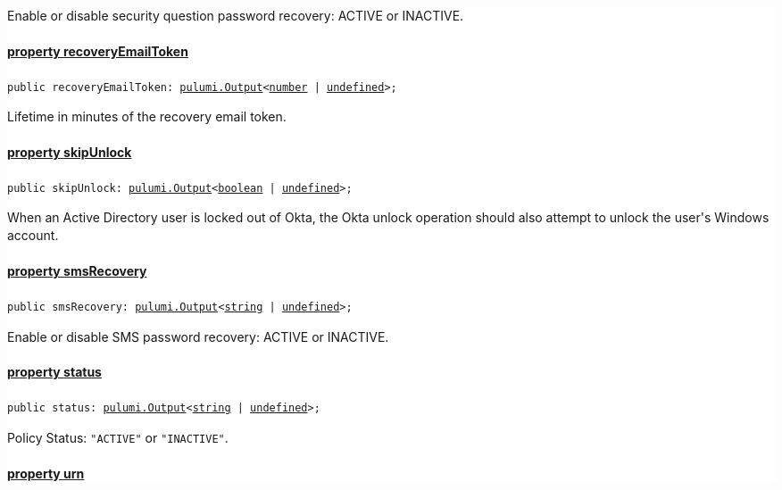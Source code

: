 Enable or disable security question password recovery: ACTIVE or INACTIVE.

<h4 class="pdoc-member-header" id="Password-recoveryEmailToken">
<a class="pdoc-child-name" href="https://github.com/pulumi/pulumi-okta/blob/e47b95cbe1b68f8a33b86643a44088be561316e9/sdk/nodejs/policy/password.ts#L156">property <b>recoveryEmailToken</b></a>
</h4>

<pre class="highlight"><code><span class='kd'>public </span>recoveryEmailToken: <a href='/docs/reference/pkg/nodejs/pulumi/pulumi/#Output'>pulumi.Output</a>&lt;<span class='kd'><a href='https://developer.mozilla.org/en-US/docs/Web/JavaScript/Reference/Global_Objects/Number'>number</a></span> | <span class='kd'><a href='https://developer.mozilla.org/en-US/docs/Web/JavaScript/Reference/Global_Objects/undefined'>undefined</a></span>&gt;;</code></pre>

Lifetime in minutes of the recovery email token.

<h4 class="pdoc-member-header" id="Password-skipUnlock">
<a class="pdoc-child-name" href="https://github.com/pulumi/pulumi-okta/blob/e47b95cbe1b68f8a33b86643a44088be561316e9/sdk/nodejs/policy/password.ts#L160">property <b>skipUnlock</b></a>
</h4>

<pre class="highlight"><code><span class='kd'>public </span>skipUnlock: <a href='/docs/reference/pkg/nodejs/pulumi/pulumi/#Output'>pulumi.Output</a>&lt;<span class='kd'><a href='https://developer.mozilla.org/en-US/docs/Web/JavaScript/Reference/Global_Objects/Boolean'>boolean</a></span> | <span class='kd'><a href='https://developer.mozilla.org/en-US/docs/Web/JavaScript/Reference/Global_Objects/undefined'>undefined</a></span>&gt;;</code></pre>

When an Active Directory user is locked out of Okta, the Okta unlock operation should also attempt to unlock the user's Windows account.

<h4 class="pdoc-member-header" id="Password-smsRecovery">
<a class="pdoc-child-name" href="https://github.com/pulumi/pulumi-okta/blob/e47b95cbe1b68f8a33b86643a44088be561316e9/sdk/nodejs/policy/password.ts#L164">property <b>smsRecovery</b></a>
</h4>

<pre class="highlight"><code><span class='kd'>public </span>smsRecovery: <a href='/docs/reference/pkg/nodejs/pulumi/pulumi/#Output'>pulumi.Output</a>&lt;<span class='kd'><a href='https://developer.mozilla.org/en-US/docs/Web/JavaScript/Reference/Global_Objects/String'>string</a></span> | <span class='kd'><a href='https://developer.mozilla.org/en-US/docs/Web/JavaScript/Reference/Global_Objects/undefined'>undefined</a></span>&gt;;</code></pre>

Enable or disable SMS password recovery: ACTIVE or INACTIVE.

<h4 class="pdoc-member-header" id="Password-status">
<a class="pdoc-child-name" href="https://github.com/pulumi/pulumi-okta/blob/e47b95cbe1b68f8a33b86643a44088be561316e9/sdk/nodejs/policy/password.ts#L168">property <b>status</b></a>
</h4>

<pre class="highlight"><code><span class='kd'>public </span>status: <a href='/docs/reference/pkg/nodejs/pulumi/pulumi/#Output'>pulumi.Output</a>&lt;<span class='kd'><a href='https://developer.mozilla.org/en-US/docs/Web/JavaScript/Reference/Global_Objects/String'>string</a></span> | <span class='kd'><a href='https://developer.mozilla.org/en-US/docs/Web/JavaScript/Reference/Global_Objects/undefined'>undefined</a></span>&gt;;</code></pre>

Policy Status: `"ACTIVE"` or `"INACTIVE"`.

<h4 class="pdoc-member-header" id="Password-urn">
<a class="pdoc-child-name" href="https://github.com/pulumi/pulumi-okta/blob/e47b95cbe1b68f8a33b86643a44088be561316e9/sdk/nodejs/policy/password.ts#L30">property <b>urn</b></a>
</h4>
